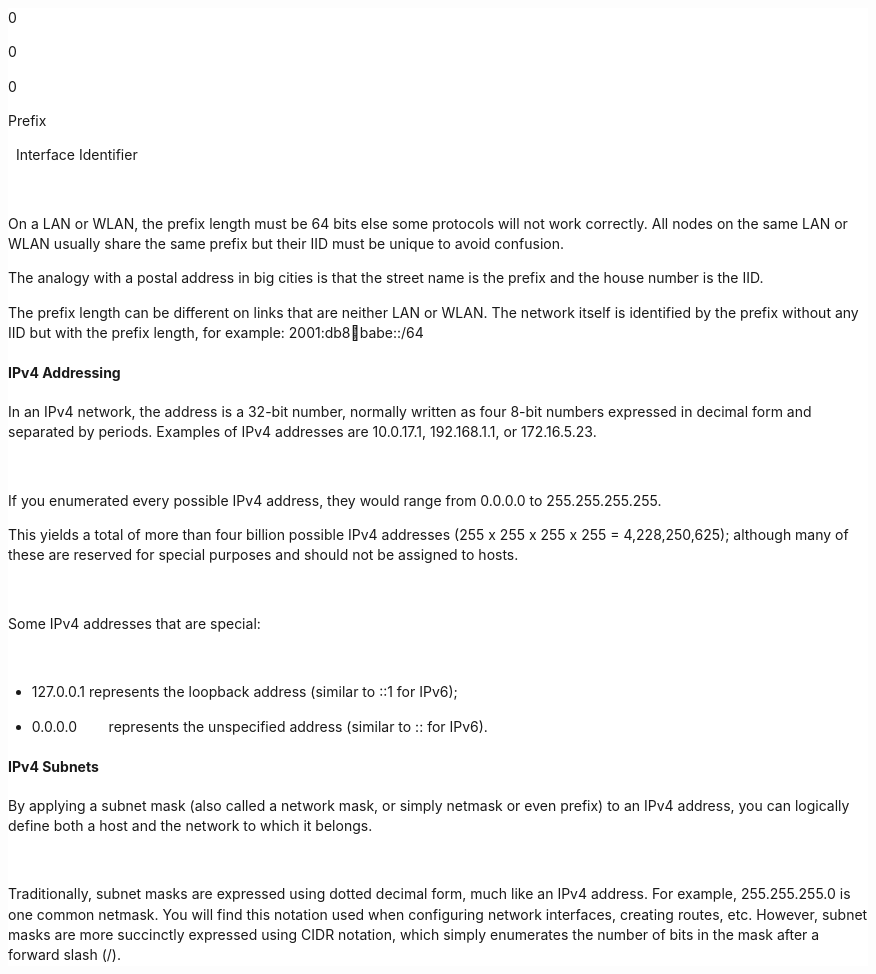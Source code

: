 0

0

0

Prefix

  Interface Identifier

 

On a LAN or WLAN, the prefix length must be 64 bits else some protocols
will not work correctly. All nodes on the same LAN or WLAN usually share
the same prefix but their IID must be unique to avoid confusion.

The analogy with a postal address in big cities is that the street name
is the prefix and the house number is the IID.

The prefix length can be different on links that are neither LAN or
WLAN. The network itself is identified by the prefix without any IID but
with the prefix length, for example: 2001:db8:1234:babe::/64

#### IPv4 Addressing

In an IPv4 network, the address is a 32-bit number, normally written as
four 8-bit numbers expressed in decimal form and separated by periods.
Examples of IPv4 addresses are 10.0.17.1, 192.168.1.1, or 172.16.5.23.

 

If you enumerated every possible IPv4 address, they would range from
0.0.0.0 to 255.255.255.255.

This yields a total of more than four billion possible IPv4 addresses
(255 x 255 x 255 x 255 = 4,228,250,625); although many of these are
reserved for special purposes and should not be assigned to hosts.

 

Some IPv4 addresses that are special:

 

-   127.0.0.1 represents the loopback address (similar to ::1 for
    IPv6); 

-   0.0.0.0        represents the unspecified address (similar to ::
    for IPv6). 

#### IPv4 Subnets

By applying a subnet mask (also called a network mask, or simply netmask
or even prefix) to an IPv4 address, you can logically define both a host
and the network to which it belongs.

 

Traditionally, subnet masks are expressed using dotted decimal form,
much like an IPv4 address. For example, 255.255.255.0 is one common
netmask. You will find this notation used when configuring network
interfaces, creating routes, etc. However, subnet masks are more
succinctly expressed using CIDR notation, which simply enumerates the
number of bits in the mask after a forward slash (/).
